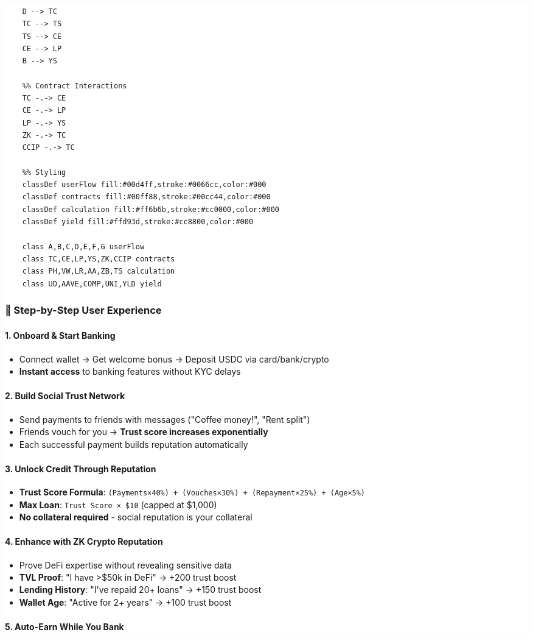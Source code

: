 ```mermaid
    D --> TC
    TC --> TS
    TS --> CE
    CE --> LP
    B --> YS

    %% Contract Interactions
    TC -.-> CE
    CE -.-> LP
    LP -.-> YS
    ZK -.-> TC
    CCIP -.-> TC

    %% Styling
    classDef userFlow fill:#00d4ff,stroke:#0066cc,color:#000
    classDef contracts fill:#00ff88,stroke:#00cc44,color:#000
    classDef calculation fill:#ff6b6b,stroke:#cc0000,color:#000
    classDef yield fill:#ffd93d,stroke:#cc8800,color:#000

    class A,B,C,D,E,F,G userFlow
    class TC,CE,LP,YS,ZK,CCIP contracts
    class PH,VW,LR,AA,ZB,TS calculation
    class UD,AAVE,COMP,UNI,YLD yield
```

### 🎯 Step-by-Step User Experience

#### 1. **Onboard & Start Banking**

- Connect wallet → Get welcome bonus → Deposit USDC via card/bank/crypto
- **Instant access** to banking features without KYC delays

#### 2. **Build Social Trust Network**

- Send payments to friends with messages ("Coffee money!", "Rent split")
- Friends vouch for you → **Trust score increases exponentially**
- Each successful payment builds reputation automatically

#### 3. **Unlock Credit Through Reputation**

- **Trust Score Formula**: `(Payments×40%) + (Vouches×30%) + (Repayment×25%) + (Age×5%)`
- **Max Loan**: `Trust Score × $10` (capped at $1,000)
- **No collateral required** - social reputation is your collateral

#### 4. **Enhance with ZK Crypto Reputation**

- Prove DeFi expertise without revealing sensitive data
- **TVL Proof**: "I have >$50k in DeFi" → +200 trust boost
- **Lending History**: "I've repaid 20+ loans" → +150 trust boost
- **Wallet Age**: "Active for 2+ years" → +100 trust boost

#### 5. **Auto-Earn While You Bank**
